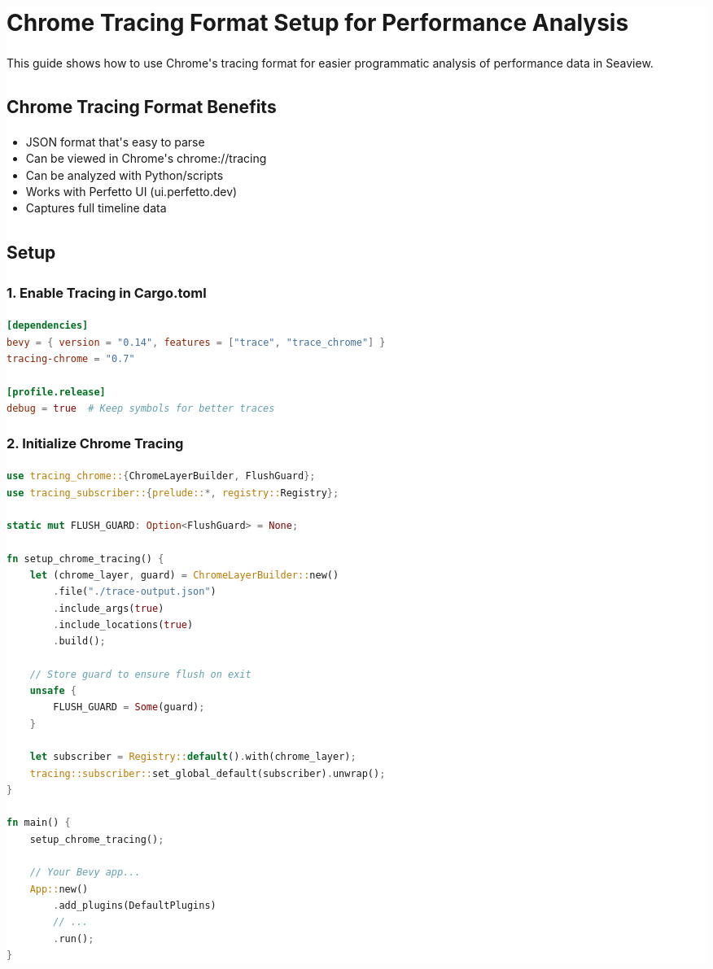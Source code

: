 # Chrome Tracing Format Setup for Performance Analysis

This guide shows how to use Chrome's tracing format for easier programmatic analysis of performance data in Seaview.

## Chrome Tracing Format Benefits

- JSON format that's easy to parse
- Can be viewed in Chrome's chrome://tracing
- Can be analyzed with Python/scripts
- Works with Perfetto UI (ui.perfetto.dev)
- Captures full timeline data

## Setup

### 1. Enable Tracing in Cargo.toml

```toml
[dependencies]
bevy = { version = "0.14", features = ["trace", "trace_chrome"] }
tracing-chrome = "0.7"

[profile.release]
debug = true  # Keep symbols for better traces
```

### 2. Initialize Chrome Tracing

```rust
use tracing_chrome::{ChromeLayerBuilder, FlushGuard};
use tracing_subscriber::{prelude::*, registry::Registry};

static mut FLUSH_GUARD: Option<FlushGuard> = None;

fn setup_chrome_tracing() {
    let (chrome_layer, guard) = ChromeLayerBuilder::new()
        .file("./trace-output.json")
        .include_args(true)
        .include_locations(true)
        .build();
    
    // Store guard to ensure flush on exit
    unsafe {
        FLUSH_GUARD = Some(guard);
    }
    
    let subscriber = Registry::default().with(chrome_layer);
    tracing::subscriber::set_global_default(subscriber).unwrap();
}

fn main() {
    setup_chrome_tracing();
    
    // Your Bevy app...
    App::new()
        .add_plugins(DefaultPlugins)
        // ...
        .run();
}
```
